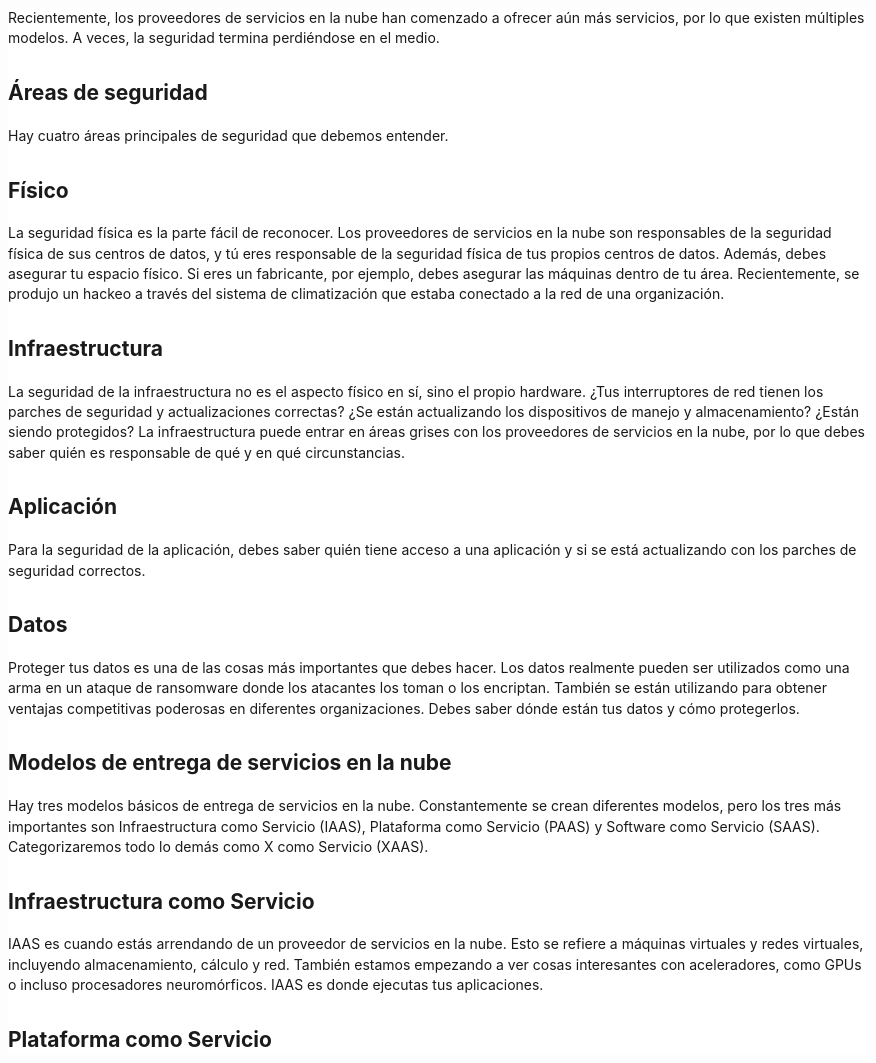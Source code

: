Recientemente, los proveedores de servicios en la nube han comenzado a ofrecer aún más servicios, por lo que existen múltiples modelos. A veces, la seguridad termina perdiéndose en el medio.

## Áreas de seguridad

Hay cuatro áreas principales de seguridad que debemos entender.

## Físico

La seguridad física es la parte fácil de reconocer. Los proveedores de servicios en la nube son responsables de la seguridad física de sus centros de datos, y tú eres responsable de la seguridad física de tus propios centros de datos. Además, debes asegurar tu espacio físico. Si eres un fabricante, por ejemplo, debes asegurar las máquinas dentro de tu área. Recientemente, se produjo un hackeo a través del sistema de climatización que estaba conectado a la red de una organización.

## Infraestructura

La seguridad de la infraestructura no es el aspecto físico en sí, sino el propio hardware. ¿Tus interruptores de red tienen los parches de seguridad y actualizaciones correctas? ¿Se están actualizando los dispositivos de manejo y almacenamiento? ¿Están siendo protegidos? La infraestructura puede entrar en áreas grises con los proveedores de servicios en la nube, por lo que debes saber quién es responsable de qué y en qué circunstancias.

## Aplicación

Para la seguridad de la aplicación, debes saber quién tiene acceso a una aplicación y si se está actualizando con los parches de seguridad correctos.

## Datos

Proteger tus datos es una de las cosas más importantes que debes hacer. Los datos realmente pueden ser utilizados como una arma en un ataque de ransomware donde los atacantes los toman o los encriptan. También se están utilizando para obtener ventajas competitivas poderosas en diferentes organizaciones. Debes saber dónde están tus datos y cómo protegerlos.

## Modelos de entrega de servicios en la nube

Hay tres modelos básicos de entrega de servicios en la nube. Constantemente se crean diferentes modelos, pero los tres más importantes son Infraestructura como Servicio (IAAS), Plataforma como Servicio (PAAS) y Software como Servicio (SAAS). Categorizaremos todo lo demás como X como Servicio (XAAS).

## Infraestructura como Servicio

IAAS es cuando estás arrendando de un proveedor de servicios en la nube. Esto se refiere a máquinas virtuales y redes virtuales, incluyendo almacenamiento, cálculo y red. También estamos empezando a ver cosas interesantes con aceleradores, como GPUs o incluso procesadores neuromórficos. IAAS es donde ejecutas tus aplicaciones.

## Plataforma como Servicio

